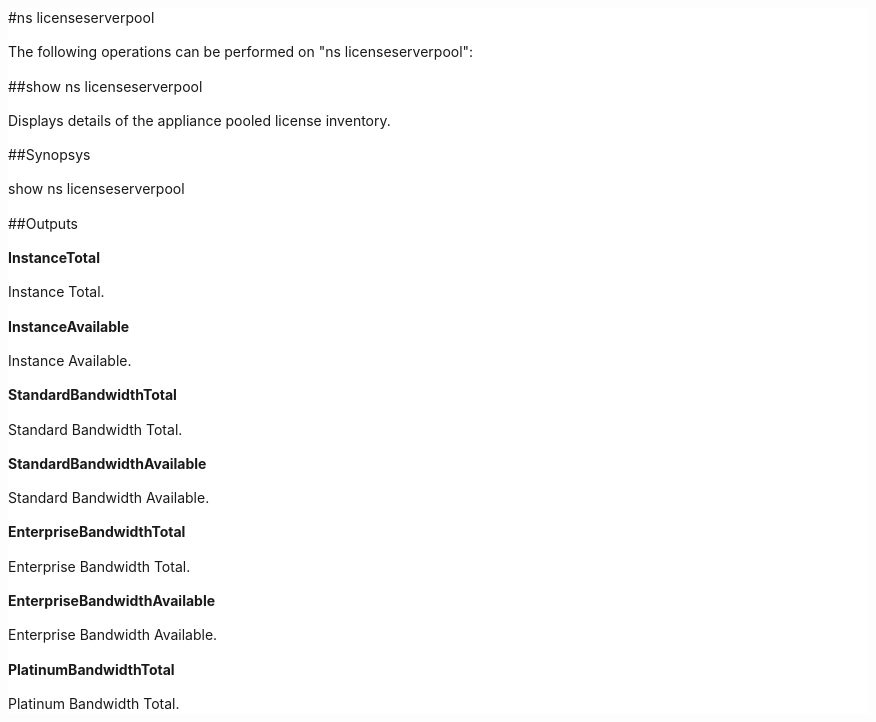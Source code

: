 #ns licenseserverpool



The following operations can be performed on "ns licenseserverpool":





##show ns licenseserverpool



Displays details of the appliance pooled license inventory.





##Synopsys



show ns licenseserverpool





##Outputs



<b>InstanceTotal</b>

Instance Total.



<b>InstanceAvailable</b>

Instance Available.



<b>StandardBandwidthTotal</b>

Standard Bandwidth Total.



<b>StandardBandwidthAvailable</b>

Standard Bandwidth Available.



<b>EnterpriseBandwidthTotal</b>

Enterprise Bandwidth Total.



<b>EnterpriseBandwidthAvailable</b>

Enterprise Bandwidth Available.



<b>PlatinumBandwidthTotal</b>

Platinum Bandwidth Total.

